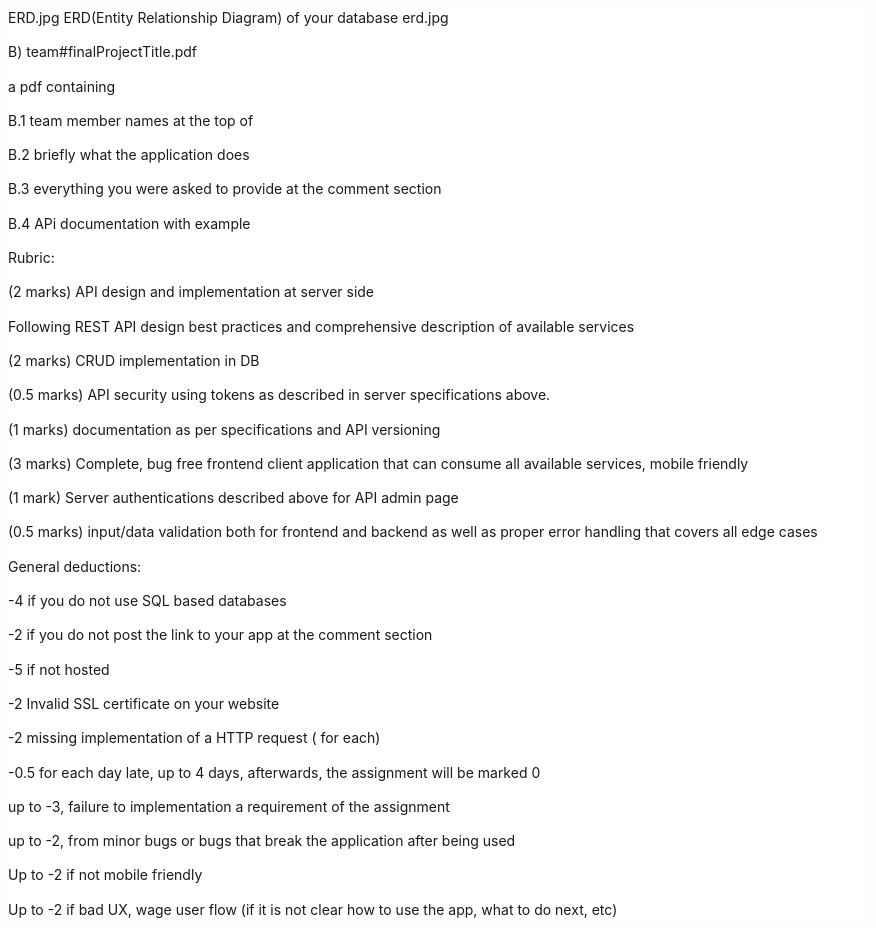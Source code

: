ERD.jpg ERD(Entity Relationship Diagram) of your database erd.jpg 

 

B) team#finalProjectTitle.pdf 

a pdf containing 

B.1 team member names at the top of 

B.2 briefly what the application does 

B.3 everything you were asked to provide at the comment section 

B.4 APi documentation with example

 

Rubric:

(2 marks) API design and implementation at server side

Following REST API design best practices and comprehensive description of available services

(2 marks) CRUD implementation in DB 

(0.5 marks) API security using tokens as described in server specifications above. 

(1 marks) documentation as per specifications and API versioning

(3 marks) Complete, bug free frontend client application that can consume all available services, mobile friendly 

(1 mark) Server authentications described above for API admin page

(0.5 marks) input/data validation both for frontend and backend as well as proper error handling that covers all edge cases

General deductions:

-4 if you do not use SQL based databases

-2 if you do not post the link to your app at the comment section

-5 if not hosted

-2 Invalid SSL certificate on your website

-2 missing implementation of a HTTP request ( for each)

-0.5  for each day late, up to 4 days, afterwards, the assignment will be marked 0

up to -3, failure to implementation a requirement of the assignment

up to -2, from minor bugs or bugs that break the application after being used

Up to -2 if not mobile friendly

Up to -2 if bad UX,  wage user flow (if it is not clear how to use the app, what to do next, etc)

